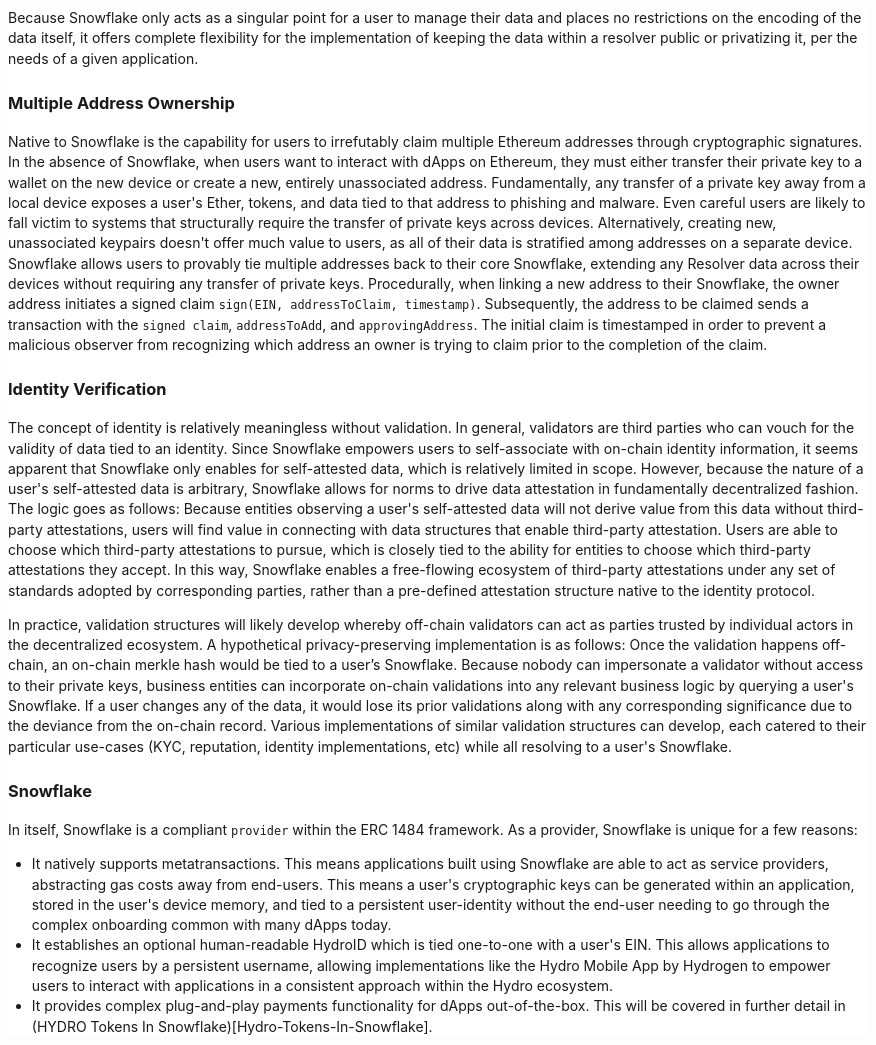 Because Snowflake only acts as a singular point for a user to manage their data and places no restrictions on the encoding of the data itself, it offers complete flexibility for the implementation of keeping the data within a resolver public or privatizing it, per the needs of a given application.

### Multiple Address Ownership
Native to Snowflake is the capability for users to irrefutably claim multiple Ethereum addresses through cryptographic signatures. In the absence of Snowflake, when users want to interact with dApps on Ethereum, they must either transfer their private key to a wallet on the new device or create a new, entirely unassociated address. Fundamentally, any transfer of a private key away from a local device exposes a user's Ether, tokens, and data tied to that address to phishing and malware. Even careful users are likely to fall victim to systems that structurally require the transfer of private keys across devices. Alternatively, creating new, unassociated keypairs doesn't offer much value to users, as all of their data is stratified among  addresses on a separate device. Snowflake allows users to provably tie multiple addresses back to their core Snowflake, extending any Resolver data across their devices without requiring any transfer of private keys. Procedurally, when linking a new address to their Snowflake, the owner address initiates a signed claim `sign(EIN, addressToClaim, timestamp)`. Subsequently, the address to be claimed sends a transaction with the `signed claim`, `addressToAdd`, and `approvingAddress`. The initial claim is timestamped in order to prevent a malicious observer from recognizing which address an owner is trying to claim prior to the completion of the claim.

### Identity Verification
The concept of identity is relatively meaningless without validation. In general, validators are third parties who can vouch for the validity of data tied to an identity. Since Snowflake empowers users to self-associate with on-chain identity information, it seems apparent that Snowflake only enables for self-attested data, which is relatively limited in scope. However, because the nature of a user's self-attested data is arbitrary, Snowflake allows for norms to drive data attestation in fundamentally decentralized fashion. The logic goes as follows: Because entities observing a user's self-attested data will not derive value from this data without third-party attestations, users will find value in connecting with data structures that enable third-party attestation. Users are able to choose which third-party attestations to pursue, which is closely tied to the ability for entities to choose which third-party attestations they accept. In this way, Snowflake enables a free-flowing ecosystem of third-party attestations under any set of standards adopted by corresponding parties, rather than a pre-defined attestation structure native to the identity protocol.

In practice, validation structures will likely develop whereby off-chain validators can act as parties trusted by individual actors in the decentralized ecosystem. A hypothetical privacy-preserving implementation is as follows: Once the validation happens off-chain, an on-chain merkle hash would be tied to a user’s Snowflake. Because nobody can impersonate a validator without access to their private keys, business entities can incorporate on-chain validations into any relevant business logic by querying a user's Snowflake. If a user changes any of the data, it would lose its prior validations along with any corresponding significance due to the deviance from the on-chain record. Various implementations of similar validation structures can develop, each catered to their particular use-cases (KYC, reputation, identity implementations, etc) while all resolving to a user's Snowflake.

### Snowflake
In itself, Snowflake is a compliant `provider` within the ERC 1484 framework. As a provider, Snowflake is unique for a few reasons:
- It natively supports metatransactions. This means applications built using Snowflake are able to act as service providers, abstracting gas costs away from end-users. This means a user's cryptographic keys can be generated within an application, stored in the user's device memory, and tied to a persistent user-identity without the end-user needing to go through the complex onboarding common with many dApps today.
- It establishes an optional human-readable HydroID which is tied one-to-one with a user's EIN. This allows applications to recognize users by a persistent username, allowing implementations like the Hydro Mobile App by Hydrogen to empower users to interact with applications in a consistent approach within the Hydro ecosystem.
- It provides complex plug-and-play payments functionality for dApps out-of-the-box. This will be covered in further detail in (HYDRO Tokens In Snowflake)[Hydro-Tokens-In-Snowflake].
